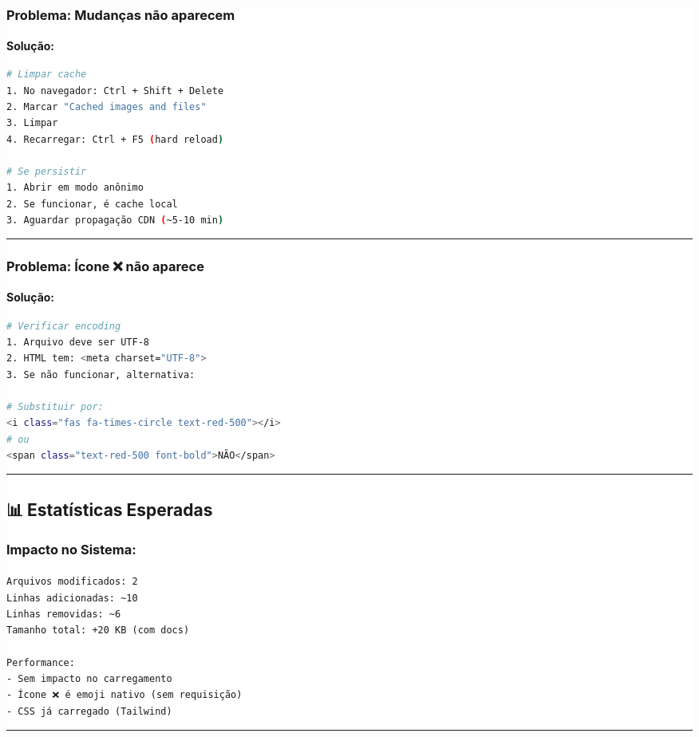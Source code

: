 
### Problema: Mudanças não aparecem

**Solução:**
```bash
# Limpar cache
1. No navegador: Ctrl + Shift + Delete
2. Marcar "Cached images and files"
3. Limpar
4. Recarregar: Ctrl + F5 (hard reload)

# Se persistir
1. Abrir em modo anônimo
2. Se funcionar, é cache local
3. Aguardar propagação CDN (~5-10 min)
```

---

### Problema: Ícone ❌ não aparece

**Solução:**
```bash
# Verificar encoding
1. Arquivo deve ser UTF-8
2. HTML tem: <meta charset="UTF-8">
3. Se não funcionar, alternativa:

# Substituir por:
<i class="fas fa-times-circle text-red-500"></i>
# ou
<span class="text-red-500 font-bold">NÃO</span>
```

---

## 📊 Estatísticas Esperadas

### Impacto no Sistema:

```
Arquivos modificados: 2
Linhas adicionadas: ~10
Linhas removidas: ~6
Tamanho total: +20 KB (com docs)

Performance:
- Sem impacto no carregamento
- Ícone ❌ é emoji nativo (sem requisição)
- CSS já carregado (Tailwind)
```

---
